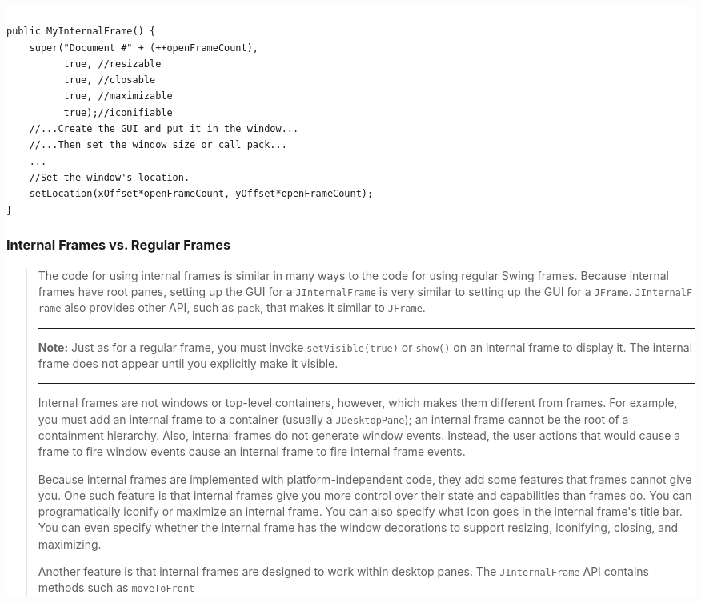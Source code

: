 ```

public MyInternalFrame() {
    super("Document #" + (++openFrameCount),
          true, //resizable
          true, //closable
          true, //maximizable
          true);//iconifiable
    //...Create the GUI and put it in the window...
    //...Then set the window size or call pack...
    ...
    //Set the window's location.
    setLocation(xOffset*openFrameCount, yOffset*openFrameCount);
}

```

### Internal Frames vs. Regular Frames

> The code for using internal frames
> is similar in many ways to the code for using regular Swing frames.
> Because internal frames have root panes,
> setting up the GUI for a `JInternalFrame`
> is very similar to setting up the GUI for a `JFrame`.
> `JInternalFrame` also provides
> other API,
> such as `pack`,
> that makes it similar to `JFrame`.
>
> ---
>
> **Note:** Just as for a regular frame,
> you must invoke `setVisible(true)` or `show()`
> on an internal frame to display it.
> The internal frame does not appear until you explicitly make it visible.
>
> ---
>
> Internal frames are not windows or top-level containers, however,
> which makes them different from frames.
> For example, you must add an internal frame
> to a container (usually a `JDesktopPane`);
> an internal frame cannot be the root of a containment hierarchy.
> Also, internal frames do not generate window events.
> Instead, the user actions that would
> cause a frame to fire window events
> cause an internal frame to fire internal frame events.
>
> Because internal frames are implemented with platform-independent code,
> they add some features that frames cannot give you.
> One such feature is that
> internal frames give you more control over
> their state and capabilities than frames do.
> You can programatically iconify or maximize an internal frame.
> You can also specify what icon goes in the internal frame's
> title bar.
> You can even specify whether the internal frame
> has the window decorations
> to support resizing, iconifying, closing, and maximizing.
>
> Another feature is that internal frames
> are designed to work within desktop panes.
> The `JInternalFrame` API
> contains methods such as `moveToFront`